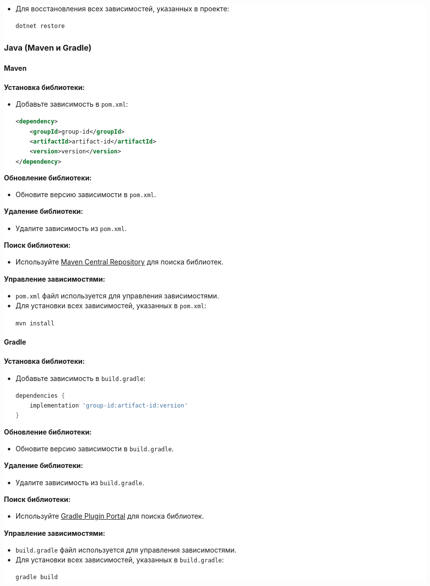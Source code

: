 - Для восстановления всех зависимостей, указанных в проекте:
  ```bash
  dotnet restore
  ```

### Java (Maven и Gradle)

#### Maven

**Установка библиотеки:**
- Добавьте зависимость в `pom.xml`:
  ```xml
  <dependency>
      <groupId>group-id</groupId>
      <artifactId>artifact-id</artifactId>
      <version>version</version>
  </dependency>
  ```
**Обновление библиотеки:**
- Обновите версию зависимости в `pom.xml`.

**Удаление библиотеки:**
- Удалите зависимость из `pom.xml`.

**Поиск библиотеки:**
- Используйте [Maven Central Repository](https://search.maven.org/) для поиска библиотек.

**Управление зависимостями:**
- `pom.xml` файл используется для управления зависимостями.
- Для установки всех зависимостей, указанных в `pom.xml`:
  ```bash
  mvn install
  ```

#### Gradle

**Установка библиотеки:**
- Добавьте зависимость в `build.gradle`:
  ```groovy
  dependencies {
      implementation 'group-id:artifact-id:version'
  }
  ```
**Обновление библиотеки:**
- Обновите версию зависимости в `build.gradle`.

**Удаление библиотеки:**
- Удалите зависимость из `build.gradle`.

**Поиск библиотеки:**
- Используйте [Gradle Plugin Portal](https://plugins.gradle.org/) для поиска библиотек.

**Управление зависимостями:**
- `build.gradle` файл используется для управления зависимостями.
- Для установки всех зависимостей, указанных в `build.gradle`:
  ```bash
  gradle build
  ```
